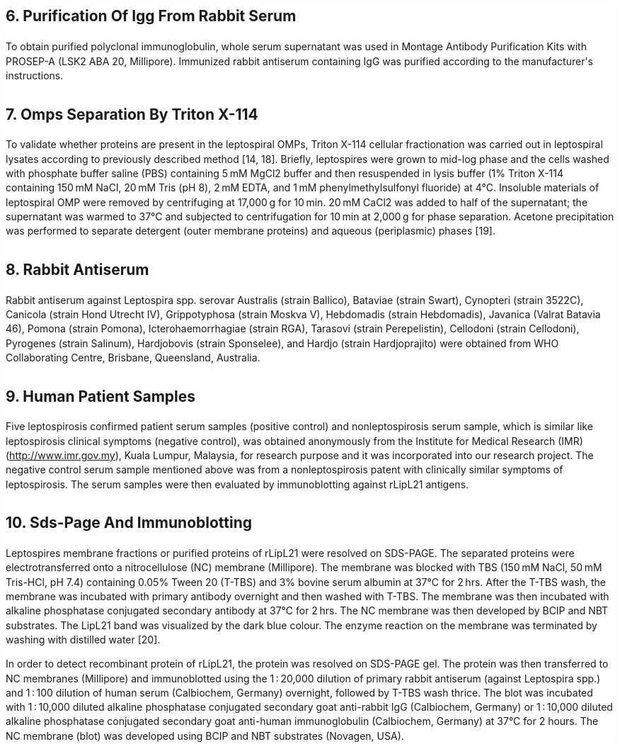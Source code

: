 ## 6. Purification Of Igg From Rabbit Serum

To obtain purified polyclonal immunoglobulin, whole serum supernatant was used in Montage Antibody Purification Kits with PROSEP-A (LSK2 ABA 20, Millipore). Immunized rabbit antiserum containing IgG was purified according to the manufacturer's instructions.

## 7. Omps Separation By Triton X-114

To validate whether proteins are present in the leptospiral OMPs, Triton X-114 cellular fractionation was carried out in leptospiral lysates according to previously described method [14, 18]. Briefly, leptospires were grown to mid-log phase and the cells washed with phosphate buffer saline (PBS) containing 5 mM MgCl2 buffer and then resuspended in lysis buffer (1% Triton X-114 containing 150 mM NaCl, 20 mM Tris (pH 8), 2 mM EDTA, and 1 mM phenylmethylsulfonyl fluoride) at 4°C. Insoluble materials of leptospiral OMP were removed by centrifuging at 17,000 g for 10 min. 20 mM CaCl2 was added to half of the supernatant; the supernatant was warmed to 37°C and subjected to centrifugation for 10 min at 2,000 g for phase separation. Acetone precipitation was performed to separate detergent (outer membrane proteins) and aqueous (periplasmic) phases [19].

## 8. Rabbit Antiserum

Rabbit antiserum against Leptospira spp. serovar Australis (strain Ballico), Bataviae (strain Swart), Cynopteri (strain 3522C), Canicola (strain Hond Utrecht IV), Grippotyphosa (strain Moskva V), Hebdomadis (strain Hebdomadis), Javanica (Valrat Batavia 46), Pomona (strain Pomona), Icterohaemorrhagiae (strain RGA), Tarasovi (strain Perepelistin), Cellodoni (strain Cellodoni), Pyrogenes (strain Salinum), Hardjobovis (strain Sponselee), and Hardjo (strain Hardjoprajito) were obtained from WHO Collaborating Centre, Brisbane, Queensland, Australia.

## 9. Human Patient Samples

Five leptospirosis confirmed patient serum samples (positive control) and nonleptospirosis serum sample, which is similar like leptospirosis clinical symptoms (negative control), was obtained anonymously from the Institute for Medical Research (IMR) (http://www.imr.gov.my), Kuala Lumpur, Malaysia, for research purpose and it was incorporated into our research project. The negative control serum sample mentioned above was from a nonleptospirosis patent with clinically similar symptoms of leptospirosis. The serum samples were then evaluated by immunoblotting against rLipL21 antigens.

## 10. Sds-Page And Immunoblotting

Leptospires membrane fractions or purified proteins of rLipL21 were resolved on SDS-PAGE. The separated proteins were electrotransferred onto a nitrocellulose (NC) membrane (Millipore). The membrane was blocked with TBS (150 mM NaCl, 50 mM Tris-HCl, pH 7.4) containing 0.05% Tween 20 (T-TBS) and 3% bovine serum albumin at 37°C for 2 hrs. After the T-TBS wash, the membrane was incubated with primary antibody overnight and then washed with T-TBS. The membrane was then incubated with alkaline phosphatase conjugated secondary antibody at 37°C for 2 hrs. The NC membrane was then developed by BCIP and NBT substrates. The LipL21 band was visualized by the dark blue colour. The enzyme reaction on the membrane was terminated by washing with distilled water [20].

In order to detect recombinant protein of rLipL21, the protein was resolved on SDS-PAGE gel. The protein was then transferred to NC membranes (Millipore) and immunoblotted using the 1 : 20,000 dilution of primary rabbit antiserum (against Leptospira spp.) and 1 : 100 dilution of human serum (Calbiochem, Germany) overnight, followed by T-TBS wash thrice. The blot was incubated with 1 : 10,000 diluted alkaline phosphatase conjugated secondary goat anti-rabbit IgG (Calbiochem, Germany) or 1 : 10,000 diluted alkaline phosphatase conjugated secondary goat anti-human immunoglobulin (Calbiochem, Germany) at 37°C for 2 hours. The NC membrane (blot) was developed using BCIP and NBT substrates (Novagen, USA).

